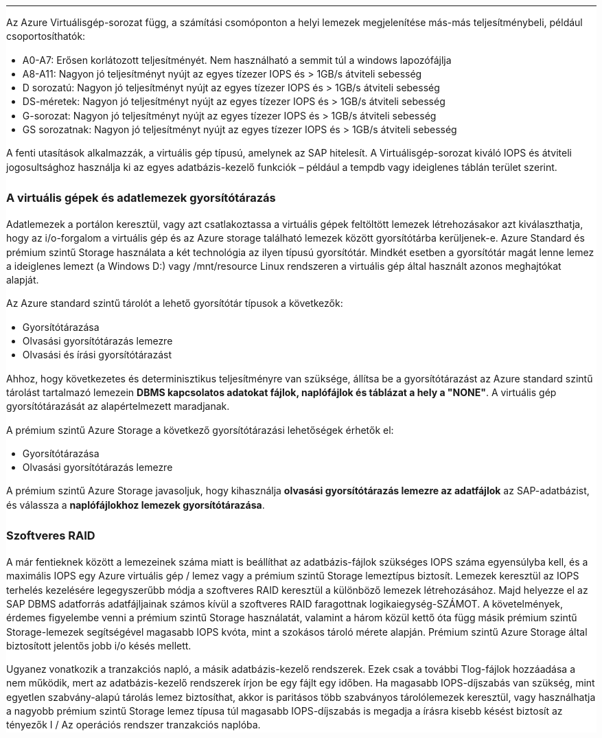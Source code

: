 - - -
Az Azure Virtuálisgép-sorozat függ, a számítási csomóponton a helyi lemezek megjelenítése más-más teljesítménybeli, például csoportosíthatók:

* A0-A7: Erősen korlátozott teljesítményét. Nem használható a semmit túl a windows lapozófájlja
* A8-A11: Nagyon jó teljesítményt nyújt az egyes tízezer IOPS és > 1GB/s átviteli sebesség
* D sorozatú: Nagyon jó teljesítményt nyújt az egyes tízezer IOPS és > 1GB/s átviteli sebesség
* DS-méretek: Nagyon jó teljesítményt nyújt az egyes tízezer IOPS és > 1GB/s átviteli sebesség
* G-sorozat: Nagyon jó teljesítményt nyújt az egyes tízezer IOPS és > 1GB/s átviteli sebesség
* GS sorozatnak: Nagyon jó teljesítményt nyújt az egyes tízezer IOPS és > 1GB/s átviteli sebesség

A fenti utasítások alkalmazzák, a virtuális gép típusú, amelynek az SAP hitelesít. A Virtuálisgép-sorozat kiváló IOPS és átviteli jogosultsághoz használja ki az egyes adatbázis-kezelő funkciók – például a tempdb vagy ideiglenes táblán terület szerint.

### <a name="c7abf1f0-c927-4a7c-9c1d-c7b5b3b7212f"></a>A virtuális gépek és adatlemezek gyorsítótárazás
Adatlemezek a portálon keresztül, vagy azt csatlakoztassa a virtuális gépek feltöltött lemezek létrehozásakor azt kiválaszthatja, hogy az i/o-forgalom a virtuális gép és az Azure storage található lemezek között gyorsítótárba kerüljenek-e. Azure Standard és prémium szintű Storage használata a két technológia az ilyen típusú gyorsítótár. Mindkét esetben a gyorsítótár magát lenne lemez a ideiglenes lemezt (a Windows D:\) vagy /mnt/resource Linux rendszeren a virtuális gép által használt azonos meghajtókat alapját.

Az Azure standard szintű tárolót a lehető gyorsítótár típusok a következők:

* Gyorsítótárazása
* Olvasási gyorsítótárazás lemezre
* Olvasási és írási gyorsítótárazást

Ahhoz, hogy következetes és determinisztikus teljesítményre van szüksége, állítsa be a gyorsítótárazást az Azure standard szintű tárolást tartalmazó lemezein **DBMS kapcsolatos adatokat fájlok, naplófájlok és táblázat a hely a "NONE"**. A virtuális gép gyorsítótárazását az alapértelmezett maradjanak.

A prémium szintű Azure Storage a következő gyorsítótárazási lehetőségek érhetők el:

* Gyorsítótárazása
* Olvasási gyorsítótárazás lemezre

A prémium szintű Azure Storage javasoljuk, hogy kihasználja **olvasási gyorsítótárazás lemezre az adatfájlok** az SAP-adatbázist, és válassza a **naplófájlokhoz lemezek gyorsítótárazása**.

### <a name="c8e566f9-21b7-4457-9f7f-126036971a91"></a>Szoftveres RAID
A már fentieknek között a lemezeinek száma miatt is beállíthat az adatbázis-fájlok szükséges IOPS száma egyensúlyba kell, és a maximális IOPS egy Azure virtuális gép / lemez vagy a prémium szintű Storage lemeztípus biztosít. Lemezek keresztül az IOPS terhelés kezelésére legegyszerűbb módja a szoftveres RAID keresztül a különböző lemezek létrehozásához. Majd helyezze el az SAP DBMS adatforrás adatfájljainak számos kívül a szoftveres RAID faragottnak logikaiegység-SZÁMOT. A követelmények, érdemes figyelembe venni a prémium szintű Storage használatát, valamint a három közül kettő óta függ másik prémium szintű Storage-lemezek segítségével magasabb IOPS kvóta, mint a szokásos tároló mérete alapján. Prémium szintű Azure Storage által biztosított jelentős jobb i/o késés mellett. 

Ugyanez vonatkozik a tranzakciós napló, a másik adatbázis-kezelő rendszerek. Ezek csak a további Tlog-fájlok hozzáadása a nem működik, mert az adatbázis-kezelő rendszerek írjon be egy fájlt egy időben. Ha magasabb IOPS-díjszabás van szükség, mint egyetlen szabvány-alapú tárolás lemez biztosíthat, akkor is paritásos több szabványos tárolólemezek keresztül, vagy használhatja a nagyobb prémium szintű Storage lemez típusa túl magasabb IOPS-díjszabás is megadja a írásra kisebb késést biztosít az tényezők I / Az operációs rendszer tranzakciós naplóba.
